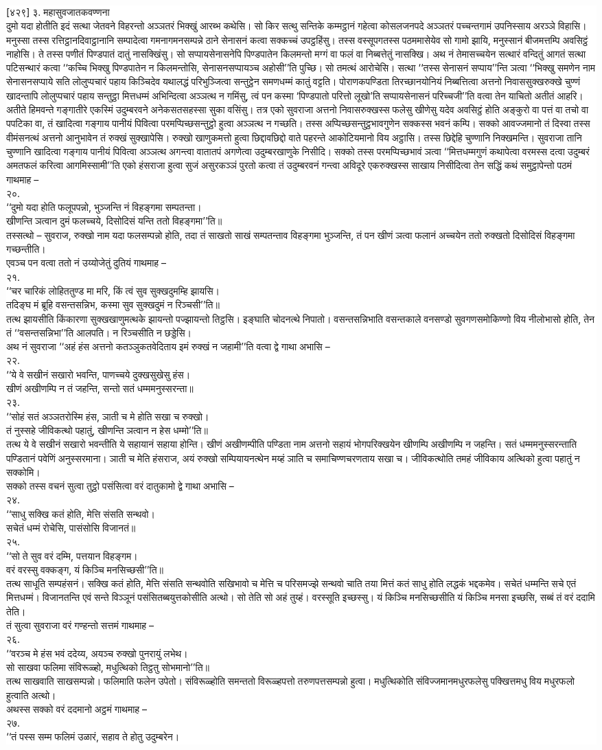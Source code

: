 [४२९] ३. महासुवजातकवण्णना  
दुमो यदा होतीति इदं सत्था जेतवने विहरन्तो अञ्ञतरं भिक्खुं आरब्भ कथेसि। सो किर सत्थु सन्तिके कम्मट्ठानं गहेत्वा कोसलजनपदे अञ्ञतरं पच्चन्तगामं उपनिस्साय अरञ्ञे विहासि। मनुस्सा तस्स रत्तिट्ठानदिवाट्ठानानि सम्पादेत्वा गमनागमनसम्पन्ने ठाने सेनासनं कत्वा सक्कच्चं उपट्ठहिंसु। तस्स वस्सूपगतस्स पठममासेयेव सो गामो झायि, मनुस्सानं बीजमत्तम्पि अवसिट्ठं नाहोसि। ते तस्स पणीतं पिण्डपातं दातुं नासक्खिंसु। सो सप्पायसेनासनेपि पिण्डपातेन किलमन्तो मग्गं वा फलं वा निब्बत्तेतुं नासक्खि। अथ नं तेमासच्चयेन सत्थारं वन्दितुं आगतं सत्था पटिसन्थारं कत्वा ‘‘कच्चि भिक्खु पिण्डपातेन न किलमन्तोसि, सेनासनसप्पायञ्च अहोसी’’ति पुच्छि। सो तमत्थं आरोचेसि। सत्था ‘‘तस्स सेनासनं सप्पाय’’न्ति ञत्वा ‘‘भिक्खु समणेन नाम सेनासनसप्पाये सति लोलुप्पचारं पहाय किञ्चिदेव यथालद्धं परिभुञ्जित्वा सन्तुट्ठेन समणधम्मं कातुं वट्टति। पोराणकपण्डिता तिरच्छानयोनियं निब्बत्तित्वा अत्तनो निवाससुक्खरुक्खे चुण्णं खादन्तापि लोलुप्पचारं पहाय सन्तुट्ठा मित्तधम्मं अभिन्दित्वा अञ्ञत्थ न गमिंसु, त्वं पन कस्मा ‘पिण्डपातो परित्तो लूखो’ति सप्पायसेनासनं परिच्चजी’’ति वत्वा तेन याचितो अतीतं आहरि।  
अतीते हिमवन्ते गङ्गातीरे एकस्मिं उदुम्बरवने अनेकसतसहस्सा सुका वसिंसु। तत्र एको सुवराजा अत्तनो निवासरुक्खस्स फलेसु खीणेसु यदेव अवसिट्ठं होति अङ्कुरो वा पत्तं वा तचो वा पपटिका वा, तं खादित्वा गङ्गाय पानीयं पिवित्वा परमप्पिच्छसन्तुट्ठो हुत्वा अञ्ञत्थ न गच्छति। तस्स अप्पिच्छसन्तुट्ठभावगुणेन सक्कस्स भवनं कम्पि। सक्को आवज्जमानो तं दिस्वा तस्स वीमंसनत्थं अत्तनो आनुभावेन तं रुक्खं सुक्खापेसि। रुक्खो खाणुकमत्तो हुत्वा छिद्दावछिद्दो वाते पहरन्ते आकोटियमानो विय अट्ठासि। तस्स छिद्देहि चुण्णानि निक्खमन्ति। सुवराजा तानि चुण्णानि खादित्वा गङ्गाय पानीयं पिवित्वा अञ्ञत्थ अगन्त्वा वातातपं अगणेत्वा उदुम्बरखाणुके निसीदि। सक्को तस्स परमप्पिच्छभावं ञत्वा ‘‘मित्तधम्मगुणं कथापेत्वा वरमस्स दत्वा उदुम्बरं अमतफलं करित्वा आगमिस्सामी’’ति एको हंसराजा हुत्वा सुजं असुरकञ्ञं पुरतो कत्वा तं उदुम्बरवनं गन्त्वा अविदूरे एकरुक्खस्स साखाय निसीदित्वा तेन सद्धिं कथं समुट्ठापेन्तो पठमं गाथमाह –  
२०.  
‘‘दुमो यदा होति फलूपपन्नो, भुञ्जन्ति नं विहङ्गमा सम्पतन्ता।  
खीणन्ति ञत्वान दुमं फलच्चये, दिसोदिसं यन्ति ततो विहङ्गमा’’ति॥  
तस्सत्थो – सुवराज, रुक्खो नाम यदा फलसम्पन्नो होति, तदा तं साखतो साखं सम्पतन्ताव विहङ्गमा भुञ्जन्ति, तं पन खीणं ञत्वा फलानं अच्चयेन ततो रुक्खतो दिसोदिसं विहङ्गमा गच्छन्तीति।  
एवञ्च पन वत्वा ततो नं उय्योजेतुं दुतियं गाथमाह –  
२१.  
‘‘चर चारिकं लोहिततुण्ड मा मरि, किं त्वं सुव सुक्खदुमम्हि झायसि।  
तदिङ्घ मं ब्रूहि वसन्तसन्निभ, कस्मा सुव सुक्खदुमं न रिञ्चसी’’ति॥  
तत्थ झायसीति किंकारणा सुक्खखाणुमत्थके झायन्तो पज्झायन्तो तिट्ठसि। इङ्घाति चोदनत्थे निपातो। वसन्तसन्निभाति वसन्तकाले वनसण्डो सुवगणसमोकिण्णो विय नीलोभासो होति, तेन तं ‘‘वसन्तसन्निभा’’ति आलपति। न रिञ्चसीति न छड्डेसि।  
अथ नं सुवराजा ‘‘अहं हंस अत्तनो कतञ्ञुकतवेदिताय इमं रुक्खं न जहामी’’ति वत्वा द्वे गाथा अभासि –  
२२.  
‘‘ये वे सखीनं सखारो भवन्ति, पाणच्चये दुक्खसुखेसु हंस।  
खीणं अखीणम्पि न तं जहन्ति, सन्तो सतं धम्ममनुस्सरन्ता॥  
२३.  
‘‘सोहं सतं अञ्ञतरोस्मि हंस, ञाती च मे होति सखा च रुक्खो।  
तं नुस्सहे जीविकत्थो पहातुं, खीणन्ति ञत्वान न हेस धम्मो’’ति॥  
तत्थ ये वे सखीनं सखारो भवन्तीति ये सहायानं सहाया होन्ति। खीणं अखीणम्पीति पण्डिता नाम अत्तनो सहायं भोगपरिक्खयेन खीणम्पि अखीणम्पि न जहन्ति। सतं धम्ममनुस्सरन्ताति पण्डितानं पवेणिं अनुस्सरमाना। ञाती च मेति हंसराज, अयं रुक्खो सम्पियायनत्थेन मय्हं ञाति च समाचिण्णचरणताय सखा च। जीविकत्थोति तमहं जीविकाय अत्थिको हुत्वा पहातुं न सक्कोमि।  
सक्को तस्स वचनं सुत्वा तुट्ठो पसंसित्वा वरं दातुकामो द्वे गाथा अभासि –  
२४.  
‘‘साधु सक्खि कतं होति, मेत्ति संसति सन्थवो।  
सचेतं धम्मं रोचेसि, पासंसोसि विजानतं॥  
२५.  
‘‘सो ते सुव वरं दम्मि, पत्तयान विहङ्गम।  
वरं वरस्सु वक्कङ्ग, यं किञ्चि मनसिच्छसी’’ति॥  
तत्थ साधूति सम्पहंसनं। सक्खि कतं होति, मेत्ति संसति सन्थवोति सखिभावो च मेत्ति च परिसमज्झे सन्थवो चाति तया मित्तं कतं साधु होति लद्धकं भद्दकमेव। सचेतं धम्मन्ति सचे एतं मित्तधम्मं। विजानतन्ति एवं सन्ते विञ्ञूनं पसंसितब्बयुत्तकोसीति अत्थो। सो तेति सो अहं तुय्हं। वरस्सूति इच्छस्सु। यं किञ्चि मनसिच्छसीति यं किञ्चि मनसा इच्छसि, सब्बं तं वरं ददामि तेति।  
तं सुत्वा सुवराजा वरं गण्हन्तो सत्तमं गाथमाह –  
२६.  
‘‘वरञ्च मे हंस भवं ददेय्य, अयञ्च रुक्खो पुनरायुं लभेथ।  
सो साखवा फलिमा संविरूळ्हो, मधुत्थिको तिट्ठतु सोभमानो’’ति॥  
तत्थ साखवाति साखसम्पन्नो। फलिमाति फलेन उपेतो। संविरूळ्होति समन्ततो विरूळ्हपत्तो तरुणपत्तसम्पन्नो हुत्वा। मधुत्थिकोति संविज्जमानमधुरफलेसु पक्खित्तमधु विय मधुरफलो हुत्वाति अत्थो।  
अथस्स सक्को वरं ददमानो अट्ठमं गाथमाह –  
२७.  
‘‘तं पस्स सम्म फलिमं उळारं, सहाव ते होतु उदुम्बरेन।  